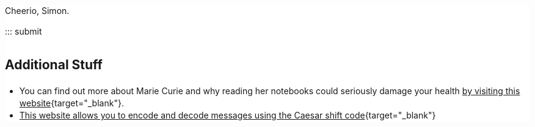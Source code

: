 Cheerio,
Simon.


::: submit

## Additional Stuff

*	You can find out more about Marie Curie and why reading her notebooks could
seriously damage your health [by visiting this
website](https://gizmodo.com/marie-curies-100-year-old-notebook-is-still-too-radioac-1615847891){target="_blank"}.
*	[This website allows you to encode and decode messages using the Caesar shift
code](https://www.simonsingh.net/The_Black_Chamber/caesar.html){target="_blank"}
